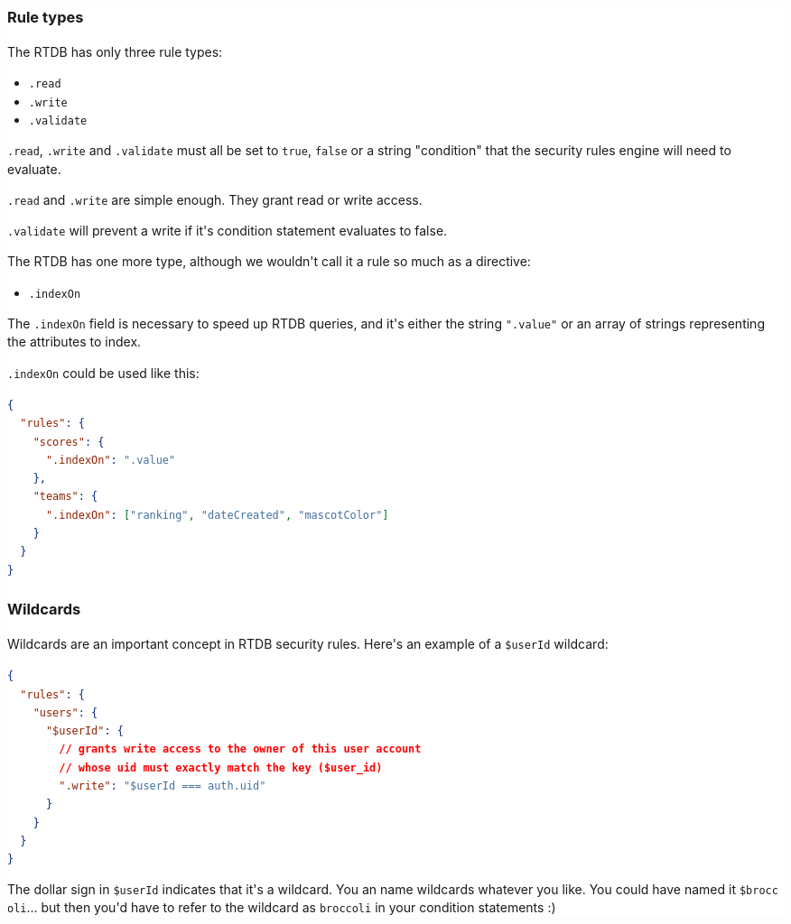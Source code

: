 ### Rule types

The RTDB has only three rule types:

* `.read`
* `.write`
* `.validate`

`.read`, `.write` and `.validate` must all be set to `true`, `false` or a string "condition" that the security rules engine will need to evaluate.

`.read` and `.write` are simple enough. They grant read or write access.

`.validate` will prevent a write if it's condition statement evaluates to false.

The RTDB has one more type, although we wouldn't call it a rule so much as a directive:

* `.indexOn`

The `.indexOn` field is necessary to speed up RTDB queries, and it's either the string `".value"` or an array of strings representing the attributes to index.

`.indexOn` could be used like this:

```json
{
  "rules": {
    "scores": {
      ".indexOn": ".value"
    },
    "teams": {
      ".indexOn": ["ranking", "dateCreated", "mascotColor"]
    }
  }
}
```

### Wildcards

Wildcards are an important concept in RTDB security rules. Here's an example of a `$userId` wildcard:

```json
{
  "rules": {
    "users": {
      "$userId": {
        // grants write access to the owner of this user account
        // whose uid must exactly match the key ($user_id)
        ".write": "$userId === auth.uid"
      }
    }
  }
}
```

The dollar sign in `$userId` indicates that it's a wildcard. You an name wildcards whatever you like. You could have named it `$broccoli`... but then you'd have to refer to the wildcard as `broccoli` in your condition statements :)
